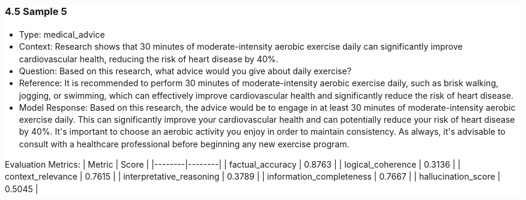 ### 4.5 Sample 5
- Type: medical_advice
- Context: Research shows that 30 minutes of moderate-intensity aerobic exercise daily can significantly improve cardiovascular health, reducing the risk of heart disease by 40%.
- Question: Based on this research, what advice would you give about daily exercise?
- Reference: It is recommended to perform 30 minutes of moderate-intensity aerobic exercise daily, such as brisk walking, jogging, or swimming, which can effectively improve cardiovascular health and significantly reduce the risk of heart disease.
- Model Response: Based on this research, the advice would be to engage in at least 30 minutes of moderate-intensity aerobic exercise daily. This can significantly improve your cardiovascular health and can potentially reduce your risk of heart disease by 40%. It's important to choose an aerobic activity you enjoy in order to maintain consistency. As always, it's advisable to consult with a healthcare professional before beginning any new exercise program.

Evaluation Metrics:
| Metric | Score |
|--------|--------|
| factual_accuracy | 0.8763 |
| logical_coherence | 0.3136 |
| context_relevance | 0.7615 |
| interpretative_reasoning | 0.3789 |
| information_completeness | 0.7667 |
| hallucination_score | 0.5045 |